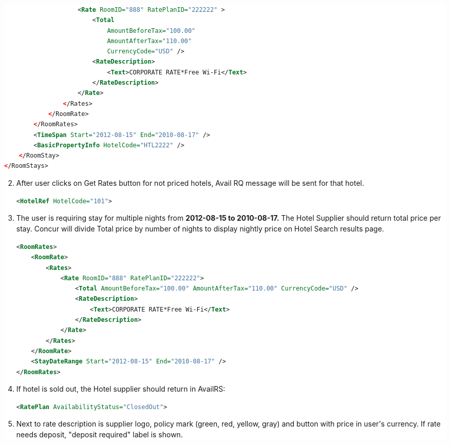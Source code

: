 ```xml
                    <Rate RoomID="888" RatePlanID="222222" >
                        <Total
                            AmountBeforeTax="100.00"
                            AmountAfterTax="110.00"
                            CurrencyCode="USD" />
                        <RateDescription>
                            <Text>CORPORATE RATE*Free Wi-Fi</Text>
                        </RateDescription>						
                    </Rate>
                </Rates>
            </RoomRate>
        </RoomRates>
        <TimeSpan Start="2012-08-15" End="2010-08-17" />
        <BasicPropertyInfo HotelCode="HTL2222" />
    </RoomStay>
</RoomStays>
```

2.  After user clicks on Get Rates button for not priced hotels, Avail RQ
    message will be sent for that hotel.

    ```xml
    <HotelRef HotelCode="101">
    ```

3.  The user is requiring stay for multiple nights from **2012-08-15 to
    2010-08-17.** The Hotel Supplier should return total price per stay. Concur
    will divide Total price by number of nights to display nightly price on
    Hotel Search results page.

    ```xml
    <RoomRates>
        <RoomRate>
            <Rates>
                <Rate RoomID="888" RatePlanID="222222">
                    <Total AmountBeforeTax="100.00" AmountAfterTax="110.00" CurrencyCode="USD" />
                    <RateDescription>
                        <Text>CORPORATE RATE*Free Wi-Fi</Text>
                    </RateDescription>
                </Rate>
            </Rates>
        </RoomRate>
        <StayDateRange Start="2012-08-15" End="2010-08-17" />
    </RoomRates>
    ```

4.  If hotel is sold out, the Hotel supplier should return in AvailRS:

    ```xml
    <RatePlan AvailabilityStatus="ClosedOut">
    ```

5.  Next to rate description is supplier logo, policy mark (green, red, yellow,
    gray) and button with price in user's currency. If rate needs deposit,
    "deposit required" label is shown.
